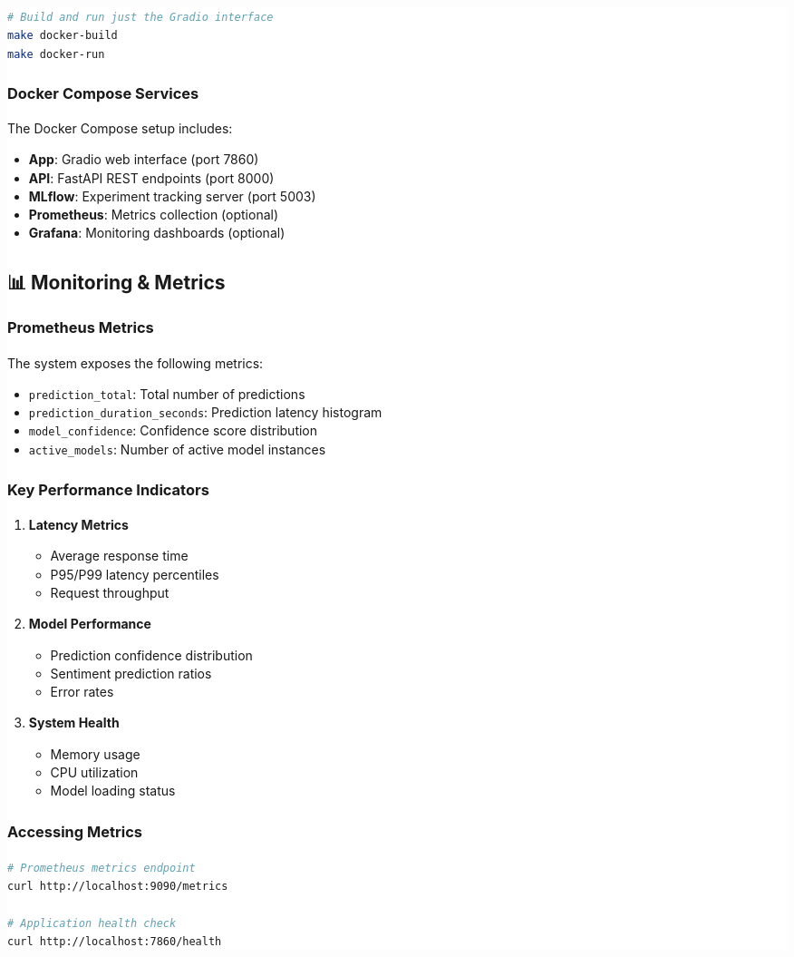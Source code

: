 ```bash
# Build and run just the Gradio interface
make docker-build
make docker-run
```

### Docker Compose Services

The Docker Compose setup includes:

- **App**: Gradio web interface (port 7860)
- **API**: FastAPI REST endpoints (port 8000)
- **MLflow**: Experiment tracking server (port 5003)
- **Prometheus**: Metrics collection (optional)
- **Grafana**: Monitoring dashboards (optional)

## 📊 Monitoring & Metrics

### Prometheus Metrics

The system exposes the following metrics:

- `prediction_total`: Total number of predictions
- `prediction_duration_seconds`: Prediction latency histogram
- `model_confidence`: Confidence score distribution
- `active_models`: Number of active model instances

### Key Performance Indicators

1. **Latency Metrics**

   - Average response time
   - P95/P99 latency percentiles
   - Request throughput

2. **Model Performance**

   - Prediction confidence distribution
   - Sentiment prediction ratios
   - Error rates

3. **System Health**
   - Memory usage
   - CPU utilization
   - Model loading status

### Accessing Metrics

```bash
# Prometheus metrics endpoint
curl http://localhost:9090/metrics

# Application health check
curl http://localhost:7860/health
```
